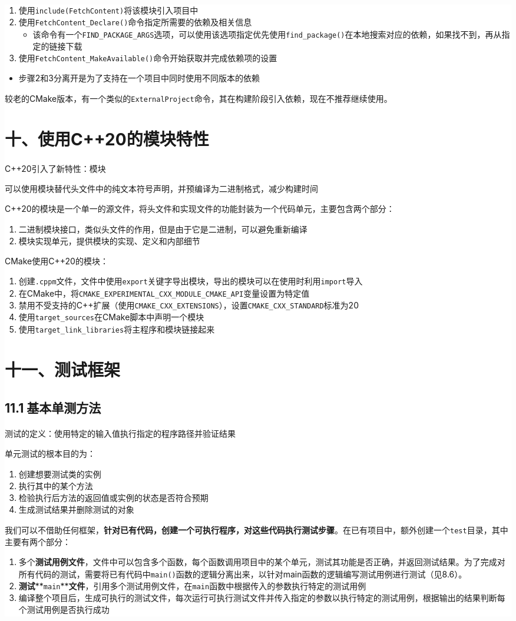 1. 使用`include(FetchContent)`将该模块引入项目中
2. 使用`FetchContent_Declare()`命令指定所需要的依赖及相关信息
   - 该命令有一个`FIND_PACKAGE_ARGS`选项，可以使用该选项指定优先使用`find_package()`在本地搜索对应的依赖，如果找不到，再从指定的链接下载
3. 使用`FetchContent_MakeAvailable()`命令开始获取并完成依赖项的设置



- 步骤2和3分离开是为了支持在一个项目中同时使用不同版本的依赖



较老的CMake版本，有一个类似的`ExternalProject`命令，其在构建阶段引入依赖，现在不推荐继续使用。



# 十、使用C++20的模块特性

C++20引入了新特性：模块

可以使用模块替代头文件中的纯文本符号声明，并预编译为二进制格式，减少构建时间

C++20的模块是一个单一的源文件，将头文件和实现文件的功能封装为一个代码单元，主要包含两个部分：

1. 二进制模块接口，类似头文件的作用，但是由于它是二进制，可以避免重新编译
2. 模块实现单元，提供模块的实现、定义和内部细节



CMake使用C++20的模块：

1. 创建`.cppm`文件，文件中使用`export`关键字导出模块，导出的模块可以在使用时利用`import`导入
2. 在CMake中，将`CMAKE_EXPERIMENTAL_CXX_MODULE_CMAKE_API`变量设置为特定值
3. 禁用不受支持的C++扩展（使用`CMAKE_CXX_EXTENSIONS`），设置`CMAKE_CXX_STANDARD`标准为20
4. 使用`target_sources`在CMake脚本中声明一个模块
5. 使用`target_link_libraries`将主程序和模块链接起来



# 十一、测试框架

## 11.1 基本单测方法

测试的定义：使用特定的输入值执行指定的程序路径并验证结果



单元测试的根本目的为：

1. 创建想要测试类的实例
2. 执行其中的某个方法
3. 检验执行后方法的返回值或实例的状态是否符合预期
4. 生成测试结果并删除测试的对象



我们可以不借助任何框架，**针对已有代码，创建一个可执行程序，对这些代码执行测试步骤**。在已有项目中，额外创建一个`test`目录，其中主要有两个部分：

1. 多个**测试用例文件**，文件中可以包含多个函数，每个函数调用项目中的某个单元，测试其功能是否正确，并返回测试结果。为了完成对所有代码的测试，需要将已有代码中`main()`函数的逻辑分离出来，以针对main函数的逻辑编写测试用例进行测试（见8.6）。
2. **测试****`main`****文件**，引用多个测试用例文件，在`main`函数中根据传入的参数执行特定的测试用例
3. 编译整个项目后，生成可执行的测试文件，每次运行可执行测试文件并传入指定的参数以执行特定的测试用例，根据输出的结果判断每个测试用例是否执行成功
